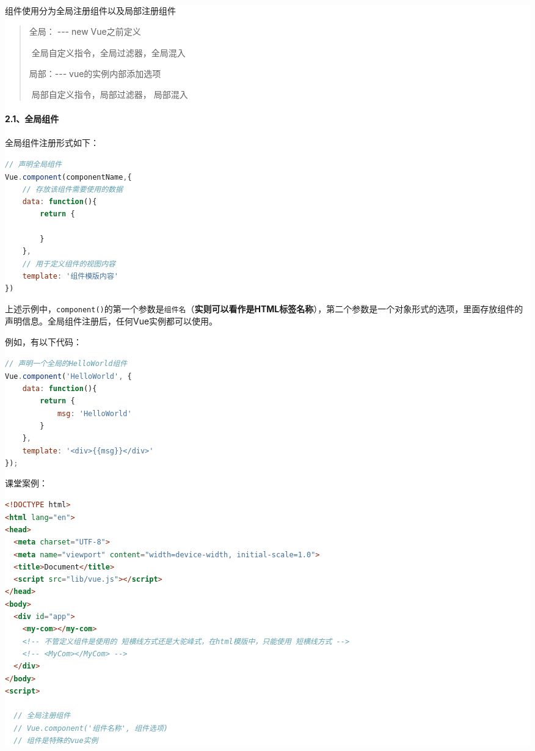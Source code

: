 组件使用分为全局注册组件以及局部注册组件

>全局： --- new Vue之前定义
>
>​	全局自定义指令，全局过滤器，全局混入
>
>局部：--- vue的实例内部添加选项
>
>​	局部自定义指令，局部过滤器， 局部混入

#### 2.1、全局组件

全局组件注册形式如下：

~~~javascript
// 声明全局组件
Vue.component(componentName,{
    // 存放该组件需要使用的数据
    data: function(){
        return {
            
        }
    },
    // 用于定义组件的视图内容
    template: '组件模版内容'
})
~~~

上述示例中，`component()`的第一个参数是`组件名`（**实则可以看作是HTML标签名称**），第二个参数是一个对象形式的选项，里面存放组件的声明信息。全局组件注册后，任何Vue实例都可以使用。

例如，有以下代码：

~~~javascript
// 声明一个全局的HelloWorld组件
Vue.component('HelloWorld', {
  	data: function(){
    	return {
      		msg: 'HelloWorld'
    	}
  	},
  	template: '<div>{{msg}}</div>'
});
~~~

课堂案例：

```html
<!DOCTYPE html>
<html lang="en">
<head>
  <meta charset="UTF-8">
  <meta name="viewport" content="width=device-width, initial-scale=1.0">
  <title>Document</title>
  <script src="lib/vue.js"></script>
</head>
<body>
  <div id="app">
    <my-com></my-com>
    <!-- 不管定义组件是使用的 短横线方式还是大驼峰式，在html模版中，只能使用 短横线方式 -->
    <!-- <MyCom></MyCom> -->
  </div>
</body>
<script>

  // 全局注册组件
  // Vue.component('组件名称', 组件选项)
  // 组件是特殊的vue实例
```